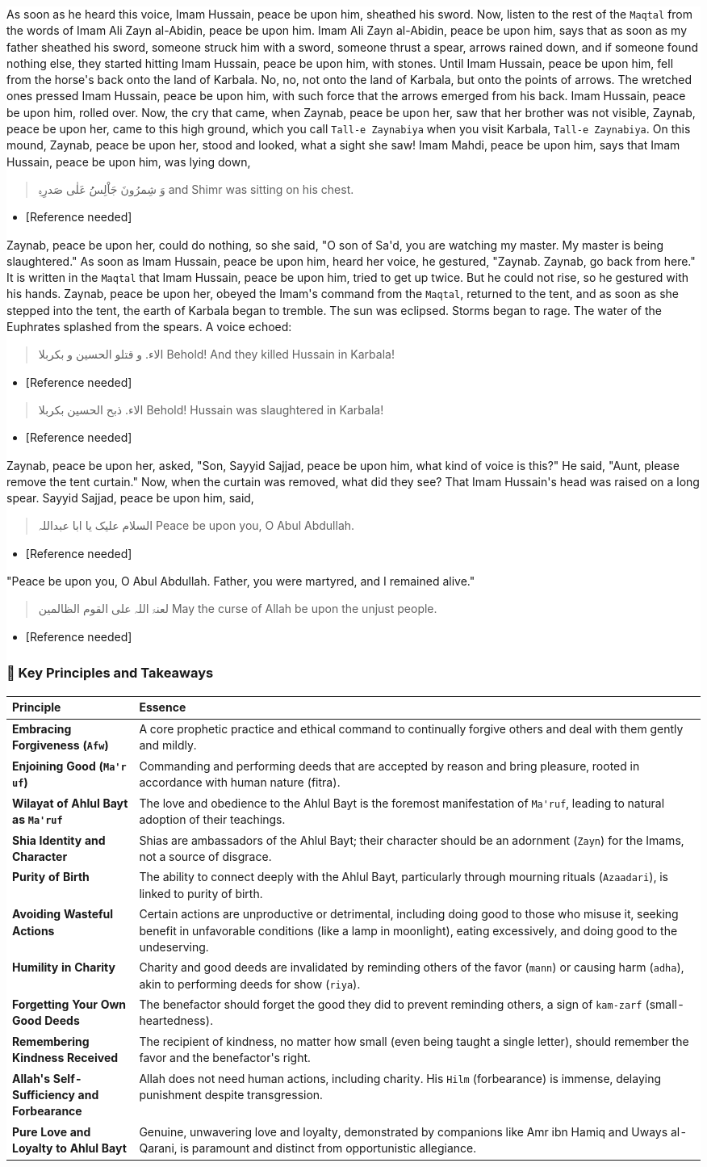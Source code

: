 As soon as he heard this voice, Imam Hussain, peace be upon him, sheathed his sword. Now, listen to the rest of the `Maqtal` from the words of Imam Ali Zayn al-Abidin, peace be upon him. Imam Ali Zayn al-Abidin, peace be upon him, says that as soon as my father sheathed his sword, someone struck him with a sword, someone thrust a spear, arrows rained down, and if someone found nothing else, they started hitting Imam Hussain, peace be upon him, with stones. Until Imam Hussain, peace be upon him, fell from the horse's back onto the land of Karbala. No, no, not onto the land of Karbala, but onto the points of arrows. The wretched ones pressed Imam Hussain, peace be upon him, with such force that the arrows emerged from his back. Imam Hussain, peace be upon him, rolled over. Now, the cry that came, when Zaynab, peace be upon her, saw that her brother was not visible, Zaynab, peace be upon her, came to this high ground, which you call `Tall-e Zaynabiya` when you visit Karbala, `Tall-e Zaynabiya`. On this mound, Zaynab, peace be upon her, stood and looked, what a sight she saw! Imam Mahdi, peace be upon him, says that Imam Hussain, peace be upon him, was lying down,
> وَ شِمرُونَ جَاْلِسُُ عَلٰی صَدرِہِ
> and Shimr was sitting on his chest.
- [Reference needed]

Zaynab, peace be upon her, could do nothing, so she said, "O son of Sa'd, you are watching my master. My master is being slaughtered." As soon as Imam Hussain, peace be upon him, heard her voice, he gestured, "Zaynab. Zaynab, go back from here." It is written in the `Maqtal` that Imam Hussain, peace be upon him, tried to get up twice. But he could not rise, so he gestured with his hands. Zaynab, peace be upon her, obeyed the Imam's command from the `Maqtal`, returned to the tent, and as soon as she stepped into the tent, the earth of Karbala began to tremble. The sun was eclipsed. Storms began to rage. The water of the Euphrates splashed from the spears. A voice echoed:
> الاء. و قتلو الحسین و بکربلا
> Behold! And they killed Hussain in Karbala!
- [Reference needed]
> الاء. ذبح الحسین بکربلا
> Behold! Hussain was slaughtered in Karbala!
- [Reference needed]

Zaynab, peace be upon her, asked, "Son, Sayyid Sajjad, peace be upon him, what kind of voice is this?" He said, "Aunt, please remove the tent curtain." Now, when the curtain was removed, what did they see? That Imam Hussain's head was raised on a long spear. Sayyid Sajjad, peace be upon him, said,
> السلام علیک یا ابا عبداللہ
> Peace be upon you, O Abul Abdullah.
- [Reference needed]

"Peace be upon you, O Abul Abdullah. Father, you were martyred, and I remained alive."
> لعنۃ اللہ علی القوم الظالمین
> May the curse of Allah be upon the unjust people.
- [Reference needed]

### 📌 Key Principles and Takeaways

| Principle                          | Essence                                                                                                                               |
| :--------------------------------- | :------------------------------------------------------------------------------------------------------------------------------------ |
| **Embracing Forgiveness (`Afw`)**  | A core prophetic practice and ethical command to continually forgive others and deal with them gently and mildly.                   |
| **Enjoining Good (`Ma'ruf`)**      | Commanding and performing deeds that are accepted by reason and bring pleasure, rooted in accordance with human nature (fitra).       |
| **Wilayat of Ahlul Bayt as `Ma'ruf`**| The love and obedience to the Ahlul Bayt is the foremost manifestation of `Ma'ruf`, leading to natural adoption of their teachings.   |
| **Shia Identity and Character**    | Shias are ambassadors of the Ahlul Bayt; their character should be an adornment (`Zayn`) for the Imams, not a source of disgrace.     |
| **Purity of Birth**                | The ability to connect deeply with the Ahlul Bayt, particularly through mourning rituals (`Azaadari`), is linked to purity of birth.  |
| **Avoiding Wasteful Actions**      | Certain actions are unproductive or detrimental, including doing good to those who misuse it, seeking benefit in unfavorable conditions (like a lamp in moonlight), eating excessively, and doing good to the undeserving. |
| **Humility in Charity**            | Charity and good deeds are invalidated by reminding others of the favor (`mann`) or causing harm (`adha`), akin to performing deeds for show (`riya`). |
| **Forgetting Your Own Good Deeds** | The benefactor should forget the good they did to prevent reminding others, a sign of `kam-zarf` (small-heartedness).                   |
| **Remembering Kindness Received**  | The recipient of kindness, no matter how small (even being taught a single letter), should remember the favor and the benefactor's right. |
| **Allah's Self-Sufficiency and Forbearance** | Allah does not need human actions, including charity. His `Hilm` (forbearance) is immense, delaying punishment despite transgression. |
| **Pure Love and Loyalty to Ahlul Bayt** | Genuine, unwavering love and loyalty, demonstrated by companions like Amr ibn Hamiq and Uways al-Qarani, is paramount and distinct from opportunistic allegiance. |